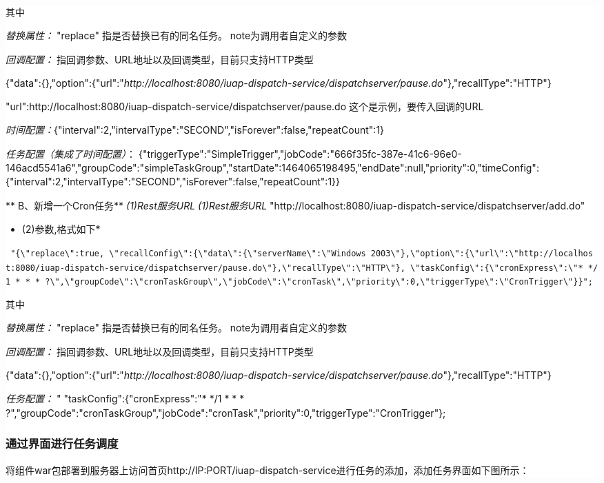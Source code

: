 其中

*替换属性：*
"replace" 指是否替换已有的同名任务。 note为调用者自定义的参数

*回调配置：* 指回调参数、URL地址以及回调类型，目前只支持HTTP类型

{"data":{},"option":{"url":"*http://localhost:8080/iuap-dispatch-service/dispatchserver/pause.do*"},"recallType":"HTTP"}

"url":http://localhost:8080/iuap-dispatch-service/dispatchserver/pause.do
这个是示例，要传入回调的URL

*时间配置：*{"interval":2,"intervalType":"SECOND","isForever":false,"repeatCount":1}

*任务配置（集成了时间配置）*：      {"triggerType":"SimpleTrigger","jobCode":"666f35fc-387e-41c6-96e0-146acd5541a6","groupCode":"simpleTaskGroup","startDate":1464065198495,"endDate":null,"priority":0,"timeConfig":{"interval":2,"intervalType":"SECOND","isForever":false,"repeatCount":1}} 


 ** B、新增一个Cron任务**
 *(1)Rest服务URL*
   *(1)Rest服务URL*
   "http://localhost:8080/iuap-dispatch-service/dispatchserver/add.do"
* (2)参数,格式如下*

```
 "{\"replace\":true, \"recallConfig\":{\"data\":{\"serverName\":\"Windows 2003\"},\"option\":{\"url\":\"http://localhost:8080/iuap-dispatch-service/dispatchserver/pause.do\"},\"recallType\":\"HTTP\"}, \"taskConfig\":{\"cronExpress\":\"* */1 * * * ?\",\"groupCode\":\"cronTaskGroup\",\"jobCode\":\"cronTask\",\"priority\":0,\"triggerType\":\"CronTrigger\"}}";
```
其中

*替换属性：*
"replace" 指是否替换已有的同名任务。 note为调用者自定义的参数

*回调配置：* 指回调参数、URL地址以及回调类型，目前只支持HTTP类型

{"data":{},"option":{"url":"*http://localhost:8080/iuap-dispatch-service/dispatchserver/pause.do*"},"recallType":"HTTP"}
 
    
*任务配置：*
 " \"taskConfig\":{\"cronExpress\":\"* */1 * * * ?\",\"groupCode\":\"cronTaskGroup\",\"jobCode\":\"cronTask\",\"priority\":0,\"triggerType\":\"CronTrigger\"};
 
### 通过界面进行任务调度 ###
将组件war包部署到服务器上访问首页http://IP:PORT/iuap-dispatch-service进行任务的添加，添加任务界面如下图所示：
